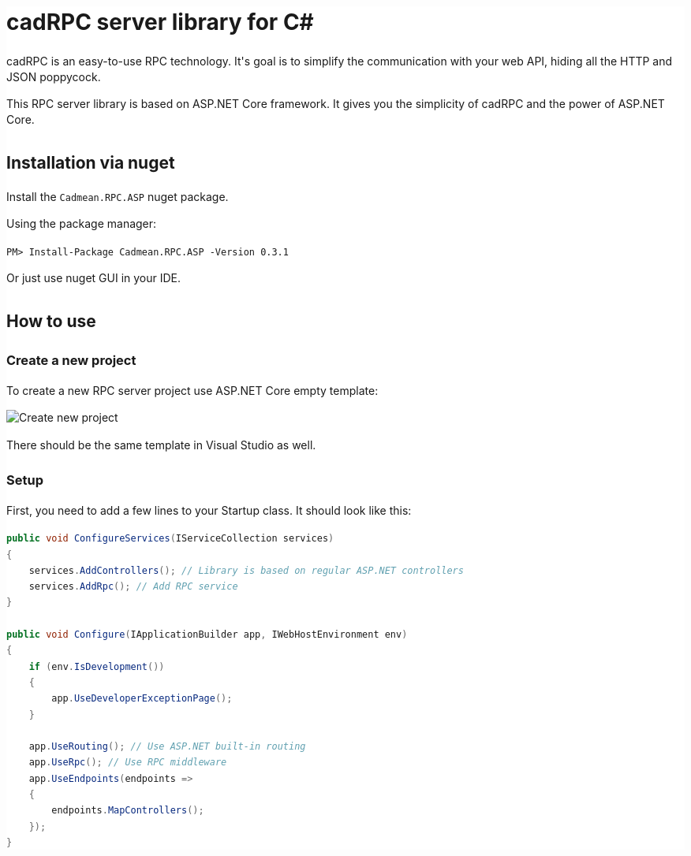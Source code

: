 ﻿# cadRPC server library for C#

cadRPC is an easy-to-use RPC technology. 
It's goal is to simplify the communication with your web API, 
hiding all the HTTP and JSON poppycock.

This RPC server library is based on ASP.NET Core framework.
It gives you the simplicity of cadRPC and the power of ASP.NET Core.

## Installation via nuget

Install the ```Cadmean.RPC.ASP``` nuget package.

Using the package manager:

```PM> Install-Package Cadmean.RPC.ASP -Version 0.3.1```

Or just use nuget GUI in your IDE.

## How to use

### Create a new project

To create a new RPC server project use ASP.NET Core empty template:

![Create new project](https://firebasestorage.googleapis.com/v0/b/mymirea-d053b.appspot.com/o/dont_touch_dis%2Fnew_rpc_project.png?alt=media&token=73c872c6-83c9-4540-bd99-5a3bc385ca3c)

There should be the same template in Visual Studio as well.

### Setup

First, you need to add a few lines to your Startup class. It should look like this:

```c#
public void ConfigureServices(IServiceCollection services)
{
    services.AddControllers(); // Library is based on regular ASP.NET controllers
    services.AddRpc(); // Add RPC service
}

public void Configure(IApplicationBuilder app, IWebHostEnvironment env)
{
    if (env.IsDevelopment())
    {
        app.UseDeveloperExceptionPage();
    }

    app.UseRouting(); // Use ASP.NET built-in routing 
    app.UseRpc(); // Use RPC middleware
    app.UseEndpoints(endpoints =>
    {
        endpoints.MapControllers();
    });
}
```
